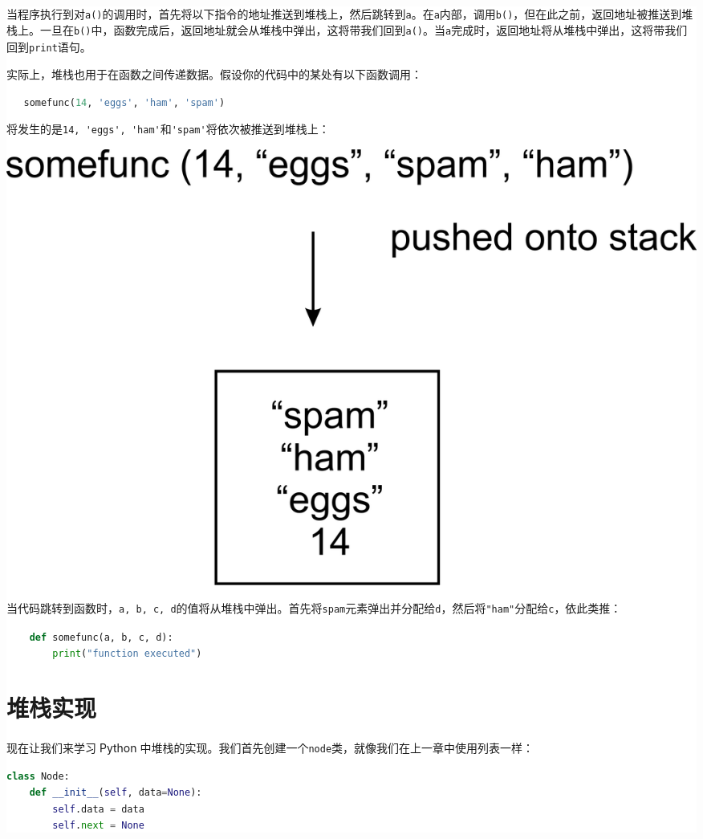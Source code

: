 当程序执行到对`a()`的调用时，首先将以下指令的地址推送到堆栈上，然后跳转到`a`。在`a`内部，调用`b()`，但在此之前，返回地址被推送到堆栈上。一旦在`b()`中，函数完成后，返回地址就会从堆栈中弹出，这将带我们回到`a()`。当`a`完成时，返回地址将从堆栈中弹出，这将带我们回到`print`语句。

实际上，堆栈也用于在函数之间传递数据。假设你的代码中的某处有以下函数调用：

```py
   somefunc(14, 'eggs', 'ham', 'spam') 
```

将发生的是`14, 'eggs', 'ham'`和`'spam'`将依次被推送到堆栈上：

![](img/ada829bd-7a36-417d-8b9c-0c959bd9e8ed.jpg)

当代码跳转到函数时，`a, b, c, d`的值将从堆栈中弹出。首先将`spam`元素弹出并分配给`d`，然后将`"ham"`分配给`c`，依此类推：

```py
    def somefunc(a, b, c, d): 
        print("function executed")
```

# 堆栈实现

现在让我们来学习 Python 中堆栈的实现。我们首先创建一个`node`类，就像我们在上一章中使用列表一样：

```py
class Node: 
    def __init__(self, data=None): 
        self.data = data 
        self.next = None 
```
